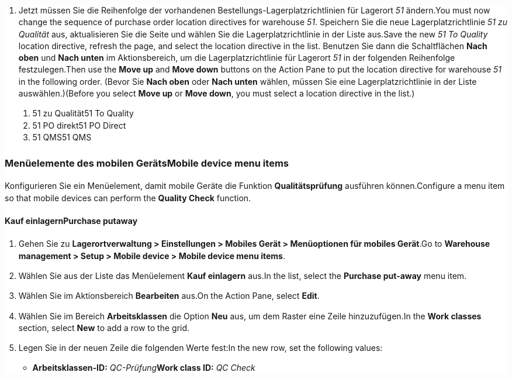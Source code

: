 1. <span data-ttu-id="542b9-254">Jetzt müssen Sie die Reihenfolge der vorhandenen Bestellungs-Lagerplatzrichtlinien für Lagerort *51* ändern.</span><span class="sxs-lookup"><span data-stu-id="542b9-254">You must now change the sequence of purchase order location directives for warehouse *51*.</span></span> <span data-ttu-id="542b9-255">Speichern Sie die neue Lagerplatzrichtlinie *51 zu Qualität* aus, aktualisieren Sie die Seite und wählen Sie die Lagerplatzrichtlinie in der Liste aus.</span><span class="sxs-lookup"><span data-stu-id="542b9-255">Save the new *51 To Quality* location directive, refresh the page, and select the location directive in the list.</span></span> <span data-ttu-id="542b9-256">Benutzen Sie dann die Schaltflächen **Nach oben** und **Nach unten** im Aktionsbereich, um die Lagerplatzrichtlinie für Lagerort *51* in der folgenden Reihenfolge festzulegen.</span><span class="sxs-lookup"><span data-stu-id="542b9-256">Then use the **Move up** and **Move down** buttons on the Action Pane to put the location directive for warehouse *51* in the following order.</span></span> <span data-ttu-id="542b9-257">(Bevor Sie **Nach oben** oder **Nach unten** wählen, müssen Sie eine Lagerplatzrichtlinie in der Liste auswählen.)</span><span class="sxs-lookup"><span data-stu-id="542b9-257">(Before you select **Move up** or **Move down**, you must select a location directive in the list.)</span></span>

    1. <span data-ttu-id="542b9-258">51 zu Qualität</span><span class="sxs-lookup"><span data-stu-id="542b9-258">51 To Quality</span></span>
    2. <span data-ttu-id="542b9-259">51 PO direkt</span><span class="sxs-lookup"><span data-stu-id="542b9-259">51 PO Direct</span></span>
    3. <span data-ttu-id="542b9-260">51 QMS</span><span class="sxs-lookup"><span data-stu-id="542b9-260">51 QMS</span></span>

### <a name="mobile-device-menu-items"></a><span data-ttu-id="542b9-261">Menüelemente des mobilen Geräts</span><span class="sxs-lookup"><span data-stu-id="542b9-261">Mobile device menu items</span></span>

<span data-ttu-id="542b9-262">Konfigurieren Sie ein Menüelement, damit mobile Geräte die Funktion **Qualitätsprüfung** ausführen können.</span><span class="sxs-lookup"><span data-stu-id="542b9-262">Configure a menu item so that mobile devices can perform the **Quality Check** function.</span></span>

#### <a name="purchase-putaway"></a><span data-ttu-id="542b9-263">Kauf einlagern</span><span class="sxs-lookup"><span data-stu-id="542b9-263">Purchase putaway</span></span>

1. <span data-ttu-id="542b9-264">Gehen Sie zu **Lagerortverwaltung \> Einstellungen \> Mobiles Gerät \> Menüoptionen für mobiles Gerät**.</span><span class="sxs-lookup"><span data-stu-id="542b9-264">Go to **Warehouse management \> Setup \> Mobile device \> Mobile device menu items**.</span></span>
1. <span data-ttu-id="542b9-265">Wählen Sie aus der Liste das Menüelement **Kauf einlagern** aus.</span><span class="sxs-lookup"><span data-stu-id="542b9-265">In the list, select the **Purchase put-away** menu item.</span></span>
1. <span data-ttu-id="542b9-266">Wählen Sie im Aktionsbereich **Bearbeiten** aus.</span><span class="sxs-lookup"><span data-stu-id="542b9-266">On the Action Pane, select **Edit**.</span></span>
1. <span data-ttu-id="542b9-267">Wählen Sie im Bereich **Arbeitsklassen** die Option **Neu** aus, um dem Raster eine Zeile hinzuzufügen.</span><span class="sxs-lookup"><span data-stu-id="542b9-267">In the **Work classes** section, select **New** to add a row to the grid.</span></span>
1. <span data-ttu-id="542b9-268">Legen Sie in der neuen Zeile die folgenden Werte fest:</span><span class="sxs-lookup"><span data-stu-id="542b9-268">In the new row, set the following values:</span></span>

    - <span data-ttu-id="542b9-269">**Arbeitsklassen-ID:** *QC-Prüfung*</span><span class="sxs-lookup"><span data-stu-id="542b9-269">**Work class ID:** *QC Check*</span></span>
